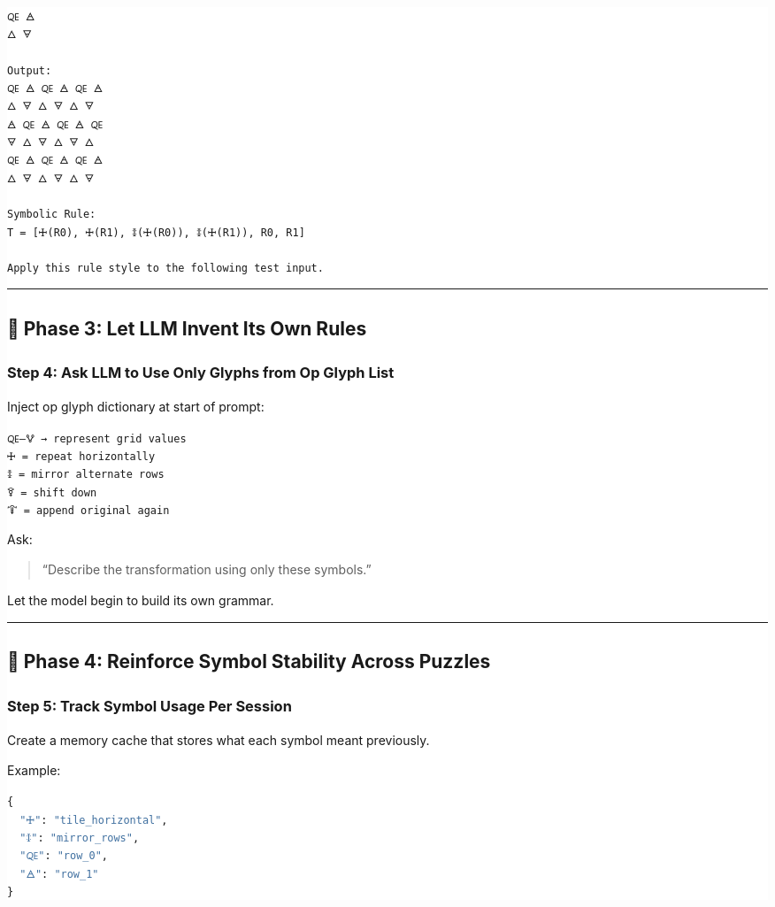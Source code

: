 ```plaintext
🜀 🜁
🜂 🜃

Output:
🜀 🜁 🜀 🜁 🜀 🜁
🜂 🜃 🜂 🜃 🜂 🜃
🜁 🜀 🜁 🜀 🜁 🜀
🜃 🜂 🜃 🜂 🜃 🜂
🜀 🜁 🜀 🜁 🜀 🜁
🜂 🜃 🜂 🜃 🜂 🜃

Symbolic Rule:
T = [🜊(R0), 🜊(R1), 🜌(🜊(R0)), 🜌(🜊(R1)), R0, R1]

Apply this rule style to the following test input.
```

---

## 🧩 Phase 3: Let LLM Invent Its Own Rules

### Step 4: Ask LLM to Use Only Glyphs from Op Glyph List
Inject op glyph dictionary at start of prompt:
```plaintext
🜀–🜉 → represent grid values  
🜊 = repeat horizontally  
🜌 = mirror alternate rows  
🜑 = shift down  
🜒 = append original again  
```

Ask:
> “Describe the transformation using only these symbols.”

Let the model begin to build its own grammar.

---

## 🔄 Phase 4: Reinforce Symbol Stability Across Puzzles

### Step 5: Track Symbol Usage Per Session
Create a memory cache that stores what each symbol meant previously.

Example:
```python
{
  "🜊": "tile_horizontal",
  "🜌": "mirror_rows",
  "🜀": "row_0",
  "🜁": "row_1"
}
```
